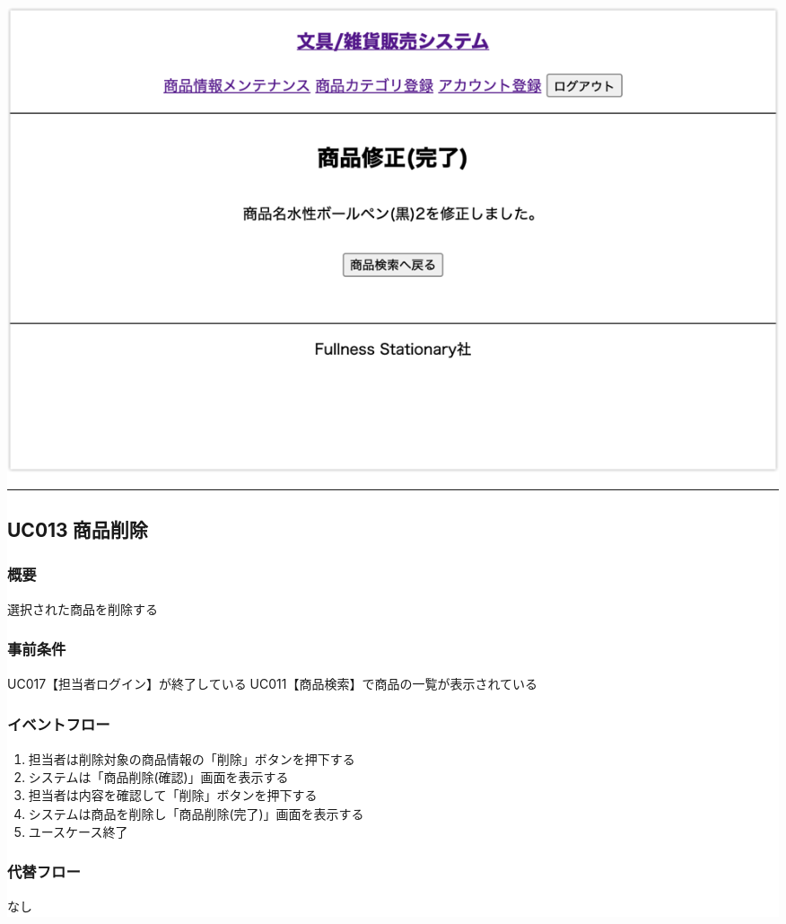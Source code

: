 ![](img/uc012-product-update-complete.png)

---

## UC013 商品削除

### 概要

選択された商品を削除する

### 事前条件

UC017【担当者ログイン】が終了している UC011【商品検索】で商品の一覧が表示されている

### イベントフロー

1. 担当者は削除対象の商品情報の「削除」ボタンを押下する
2. システムは「商品削除(確認)」画面を表示する
3. 担当者は内容を確認して「削除」ボタンを押下する
4. システムは商品を削除し「商品削除(完了)」画面を表示する
5. ユースケース終了

### 代替フロー

なし
